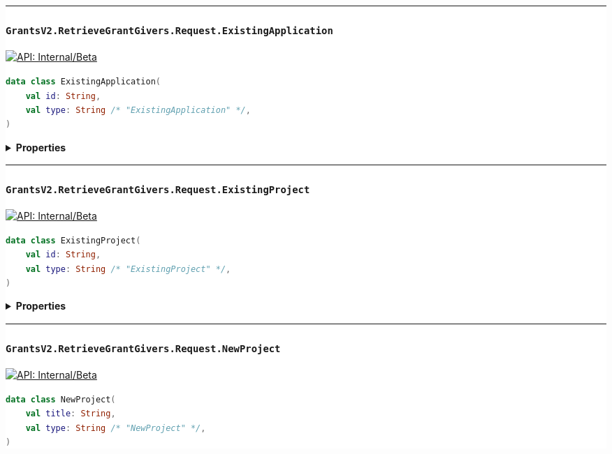 

---

### `GrantsV2.RetrieveGrantGivers.Request.ExistingApplication`

[![API: Internal/Beta](https://img.shields.io/static/v1?label=API&message=Internal/Beta&color=red&style=flat-square)](/docs/developer-guide/core/api-conventions.md)



```kotlin
data class ExistingApplication(
    val id: String,
    val type: String /* "ExistingApplication" */,
)
```

<details><summary>
<b>Properties</b>
</summary></details>



---

### `GrantsV2.RetrieveGrantGivers.Request.ExistingProject`

[![API: Internal/Beta](https://img.shields.io/static/v1?label=API&message=Internal/Beta&color=red&style=flat-square)](/docs/developer-guide/core/api-conventions.md)



```kotlin
data class ExistingProject(
    val id: String,
    val type: String /* "ExistingProject" */,
)
```

<details><summary>
<b>Properties</b>
</summary></details>



---

### `GrantsV2.RetrieveGrantGivers.Request.NewProject`

[![API: Internal/Beta](https://img.shields.io/static/v1?label=API&message=Internal/Beta&color=red&style=flat-square)](/docs/developer-guide/core/api-conventions.md)



```kotlin
data class NewProject(
    val title: String,
    val type: String /* "NewProject" */,
)
```
